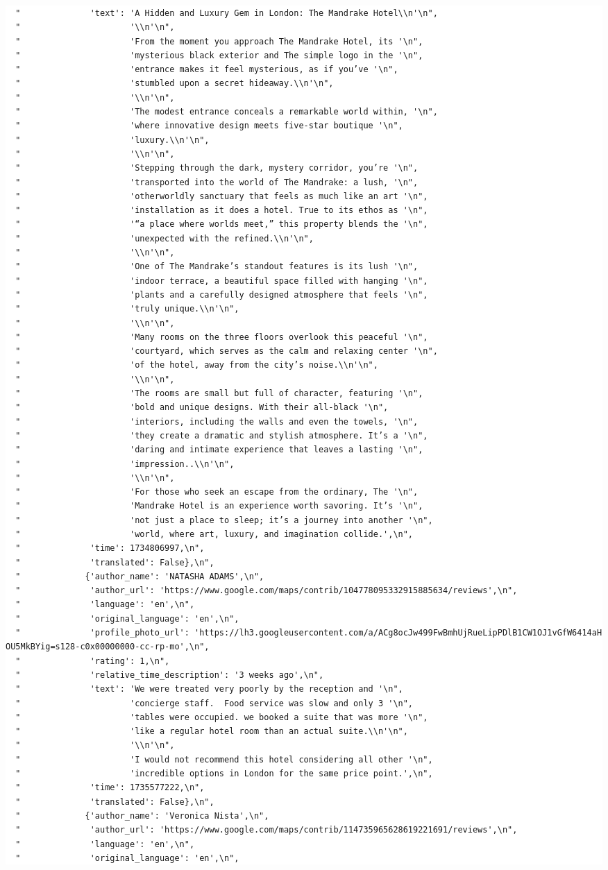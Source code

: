       "              'text': 'A Hidden and Luxury Gem in London: The Mandrake Hotel\\n'\n",
      "                      '\\n'\n",
      "                      'From the moment you approach The Mandrake Hotel, its '\n",
      "                      'mysterious black exterior and The simple logo in the '\n",
      "                      'entrance makes it feel mysterious, as if you’ve '\n",
      "                      'stumbled upon a secret hideaway.\\n'\n",
      "                      '\\n'\n",
      "                      'The modest entrance conceals a remarkable world within, '\n",
      "                      'where innovative design meets five-star boutique '\n",
      "                      'luxury.\\n'\n",
      "                      '\\n'\n",
      "                      'Stepping through the dark, mystery corridor, you’re '\n",
      "                      'transported into the world of The Mandrake: a lush, '\n",
      "                      'otherworldly sanctuary that feels as much like an art '\n",
      "                      'installation as it does a hotel. True to its ethos as '\n",
      "                      '“a place where worlds meet,” this property blends the '\n",
      "                      'unexpected with the refined.\\n'\n",
      "                      '\\n'\n",
      "                      'One of The Mandrake’s standout features is its lush '\n",
      "                      'indoor terrace, a beautiful space filled with hanging '\n",
      "                      'plants and a carefully designed atmosphere that feels '\n",
      "                      'truly unique.\\n'\n",
      "                      '\\n'\n",
      "                      'Many rooms on the three floors overlook this peaceful '\n",
      "                      'courtyard, which serves as the calm and relaxing center '\n",
      "                      'of the hotel, away from the city’s noise.\\n'\n",
      "                      '\\n'\n",
      "                      'The rooms are small but full of character, featuring '\n",
      "                      'bold and unique designs. With their all-black '\n",
      "                      'interiors, including the walls and even the towels, '\n",
      "                      'they create a dramatic and stylish atmosphere. It’s a '\n",
      "                      'daring and intimate experience that leaves a lasting '\n",
      "                      'impression..\\n'\n",
      "                      '\\n'\n",
      "                      'For those who seek an escape from the ordinary, The '\n",
      "                      'Mandrake Hotel is an experience worth savoring. It’s '\n",
      "                      'not just a place to sleep; it’s a journey into another '\n",
      "                      'world, where art, luxury, and imagination collide.',\n",
      "              'time': 1734806997,\n",
      "              'translated': False},\n",
      "             {'author_name': 'NATASHA ADAMS',\n",
      "              'author_url': 'https://www.google.com/maps/contrib/104778095332915885634/reviews',\n",
      "              'language': 'en',\n",
      "              'original_language': 'en',\n",
      "              'profile_photo_url': 'https://lh3.googleusercontent.com/a/ACg8ocJw499FwBmhUjRueLipPDlB1CW1OJ1vGfW6414aHOU5MkBYig=s128-c0x00000000-cc-rp-mo',\n",
      "              'rating': 1,\n",
      "              'relative_time_description': '3 weeks ago',\n",
      "              'text': 'We were treated very poorly by the reception and '\n",
      "                      'concierge staff.  Food service was slow and only 3 '\n",
      "                      'tables were occupied. we booked a suite that was more '\n",
      "                      'like a regular hotel room than an actual suite.\\n'\n",
      "                      '\\n'\n",
      "                      'I would not recommend this hotel considering all other '\n",
      "                      'incredible options in London for the same price point.',\n",
      "              'time': 1735577222,\n",
      "              'translated': False},\n",
      "             {'author_name': 'Veronica Nista',\n",
      "              'author_url': 'https://www.google.com/maps/contrib/114735965628619221691/reviews',\n",
      "              'language': 'en',\n",
      "              'original_language': 'en',\n",